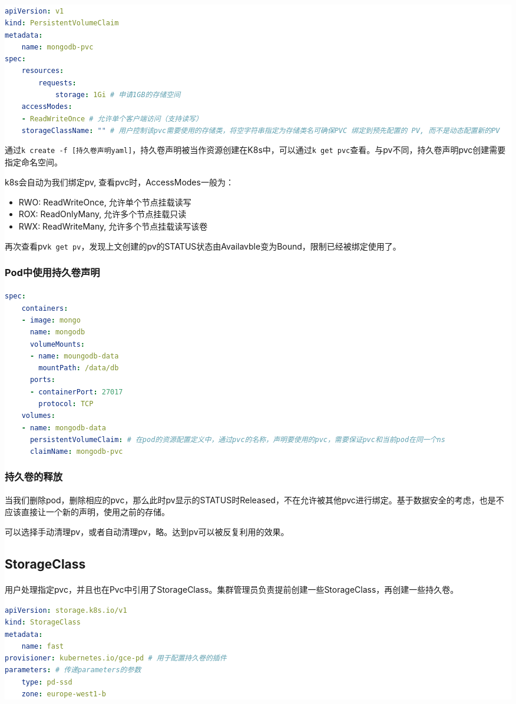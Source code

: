 ```yaml
apiVersion: v1
kind: PersistentVolumeClaim
metadata:
    name: mongodb-pvc
spec:
    resources:
        requests:
            storage: 1Gi # 申请1GB的存储空间
    accessModes:
    - ReadWriteOnce # 允许单个客户端访问（支持读写）
    storageClassName: "" # 用户控制该pvc需要使用的存储类，将空字符串指定为存储类名可确保PVC 绑定到预先配置的 PV, 而不是动态配置新的PV
```

通过`k create -f [持久卷声明yaml]`，持久卷声明被当作资源创建在K8s中，可以通过`k get pvc`查看。与pv不同，持久卷声明pvc创建需要指定命名空间。

k8s会自动为我们绑定pv, 查看pvc时，AccessModes一般为：
- RWO: ReadWriteOnce, 允许单个节点挂载读写
- ROX: ReadOnlyMany, 允许多个节点挂载只读
- RWX: ReadWriteMany, 允许多个节点挂载读写该卷

再次查看pv`k get pv`，发现上文创建的pv的STATUS状态由Availavble变为Bound，限制已经被绑定使用了。

### Pod中使用持久卷声明
```yaml
spec:
    containers:
    - image: mongo
      name: mongodb
      volumeMounts:
      - name: moungodb-data
        mountPath: /data/db
      ports:
      - containerPort: 27017
        protocol: TCP
    volumes:
    - name: mongodb-data
      persistentVolumeClaim: # 在pod的资源配置定义中，通过pvc的名称，声明要使用的pvc，需要保证pvc和当前pod在同一个ns
      claimName: mongodb-pvc
```

### 持久卷的释放
当我们删除pod，删除相应的pvc，那么此时pv显示的STATUS时Released，不在允许被其他pvc进行绑定。基于数据安全的考虑，也是不应该直接让一个新的声明，使用之前的存储。

可以选择手动清理pv，或者自动清理pv，略。达到pv可以被反复利用的效果。

## StorageClass
用户处理指定pvc，并且也在Pvc中引用了StorageClass。集群管理员负责提前创建一些StorageClass，再创建一些持久卷。

```yaml
apiVersion: storage.k8s.io/v1
kind: StorageClass
metadata:
    name: fast
provisioner: kubernetes.io/gce-pd # 用于配置持久卷的插件
parameters: # 传递parameters的参数
    type: pd-ssd
    zone: europe-west1-b
```

